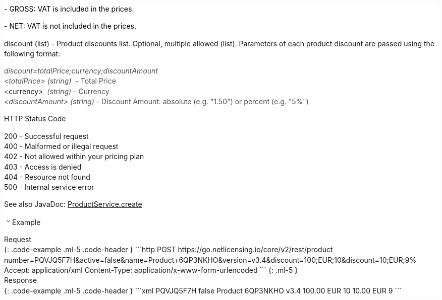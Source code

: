 <p>- <span style="color: rgb(0,0,0);">GROSS: VAT is included in the prices.</span></p>
<p><span style="color: rgb(0,0,0);">- NET: VAT is not included in the prices.</span></p>
<p>discount (list) - Product discounts list. Optional, multiple allowed (list). Parameters of each product discount are passed using the following format:</p>
<p><span style="color: rgb(80,80,80);"><em>discount=<em>t<span style="color: rgb(81,81,81);">otalPrice;currency;<em>discountAmount</em></span></em><br />
&lt;t<span style="color: rgb(81,81,81);">otalPrice</span>&gt; <em>(string)</em></em>  - <span style="color: rgb(81,81,81);">Total Price</span><em><br />
&lt;</em></span>currency<em>&gt;</em><span style="color: rgb(80,80,80);">  <em>(string)</em> - Currency<span style="color: rgb(81,81,81);"><em><br />
&lt;discountAmount&gt;</em> <em>(string)</em> - <span style="color: rgb(81,81,81);">Discount Amount: absolute (e.g. "1.50") or percent (e.g. "5%")</span></span></span></p></td>
</tr>
<tr class="odd">
<td><p>HTTP Status Code</p></td>
<td><p>200 - Successful request<br />
400 - Malformed or illegal request<br />
402 - <span>Not allowed within your pricing plan</span><br />
403 - Access is denied<br />
404 - Resource not found<br />
500 - Internal service error</p></td>
</tr>
</tbody>
</table>

See also
JavaDoc: <a href="https://go.netlicensing.io/javadoc/v2/com/labs64/netlicensing/service/ProductService.html#create-com.labs64.netlicensing.domain.vo.Context-com.labs64.netlicensing.domain.entity.Product-" class="external-link">ProductService.create</a>

<span
class="expand-control-icon"><img src="assets/images/icons/grey_arrow_down.png" class="expand-control-image" /></span><span
class="expand-control-text">Example</span>

<div>Request</div>
{: .code-example .ml-5 .code-header }
```http
POST https://go.netlicensing.io/core/v2/rest/product
number=PQVJQ5F7H&active=false&name=Product+6QP3NKHO&version=v3.4&discount=100;EUR;10&discount=10;EUR;9%
Accept: application/xml
Content-Type: application/x-www-form-urlencoded
```
{: .ml-5 }

<div>Response</div>
{: .code-example .ml-5 .code-header }
```xml
<netlicensing xmlns="http://netlicensing.labs64.com/schema/context">
    <items>
        <item type="Product">
            <property name="number">PQVJQ5F7H</property>
            <property name="active">false</property>
            <property name="name">Product 6QP3NKHO</property>
            <property name="version">v3.4</property>
            <list name="discount">
                <property name="totalPrice">100.00</property>
                <property name="currency">EUR</property>
                <property name="amountFix">10</property>
            </list>
            <list name="discount">
                <property name="totalPrice">10.00</property>
                <property name="currency">EUR</property>
                <property name="amountPercent">9</property>
```